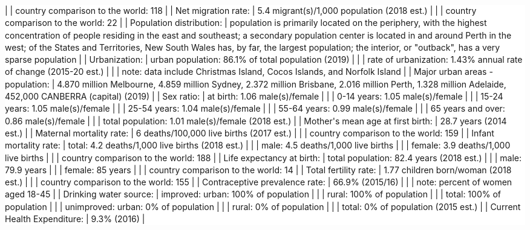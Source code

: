 | | country comparison to the world: 118 |
| Net migration rate: | 5.4 migrant(s)/1,000 population (2018 est.) |
| | country comparison to the world: 22 |
| Population distribution: | population is primarily located on the periphery, with the highest concentration of people residing in the east and southeast; a secondary population center is located in and around Perth in the west; of the States and Territories, New South Wales has, by far, the largest population; the interior, or "outback", has a very sparse population |
| Urbanization: | urban population: 86.1% of total population (2019) |
| | rate of urbanization: 1.43% annual rate of change (2015-20 est.) |
| | note: data include Christmas Island, Cocos Islands, and Norfolk Island |
| Major urban areas - population: | 4.870 million Melbourne, 4.859 million Sydney, 2.372 million Brisbane, 2.016 million Perth, 1.328 million Adelaide, 452,000 CANBERRA (capital) (2019) |
| Sex ratio: | at birth: 1.06 male(s)/female |
| | 0-14 years: 1.05 male(s)/female |
| | 15-24 years: 1.05 male(s)/female |
| | 25-54 years: 1.04 male(s)/female |
| | 55-64 years: 0.99 male(s)/female |
| | 65 years and over: 0.86 male(s)/female |
| | total population: 1.01 male(s)/female (2018 est.) |
| Mother's mean age at first birth: | 28.7 years (2014 est.) |
| Maternal mortality rate: | 6 deaths/100,000 live births (2017 est.) |
| | country comparison to the world: 159 |
| Infant mortality rate: | total: 4.2 deaths/1,000 live births (2018 est.) |
| | male: 4.5 deaths/1,000 live births |
| | female: 3.9 deaths/1,000 live births |
| | country comparison to the world: 188 |
| Life expectancy at birth: | total population: 82.4 years (2018 est.) |
| | male: 79.9 years |
| | female: 85 years |
| | country comparison to the world: 14 |
| Total fertility rate: | 1.77 children born/woman (2018 est.) |
| | country comparison to the world: 155 |
| Contraceptive prevalence rate: | 66.9% (2015/16) |
| | note: percent of women aged 18-45 |
| Drinking water source: | improved: urban: 100% of population |
| | rural: 100% of population |
| | total: 100% of population |
| | unimproved: urban: 0% of population |
| | rural: 0% of population |
| | total: 0% of population (2015 est.) |
| Current Health Expenditure: | 9.3% (2016) |